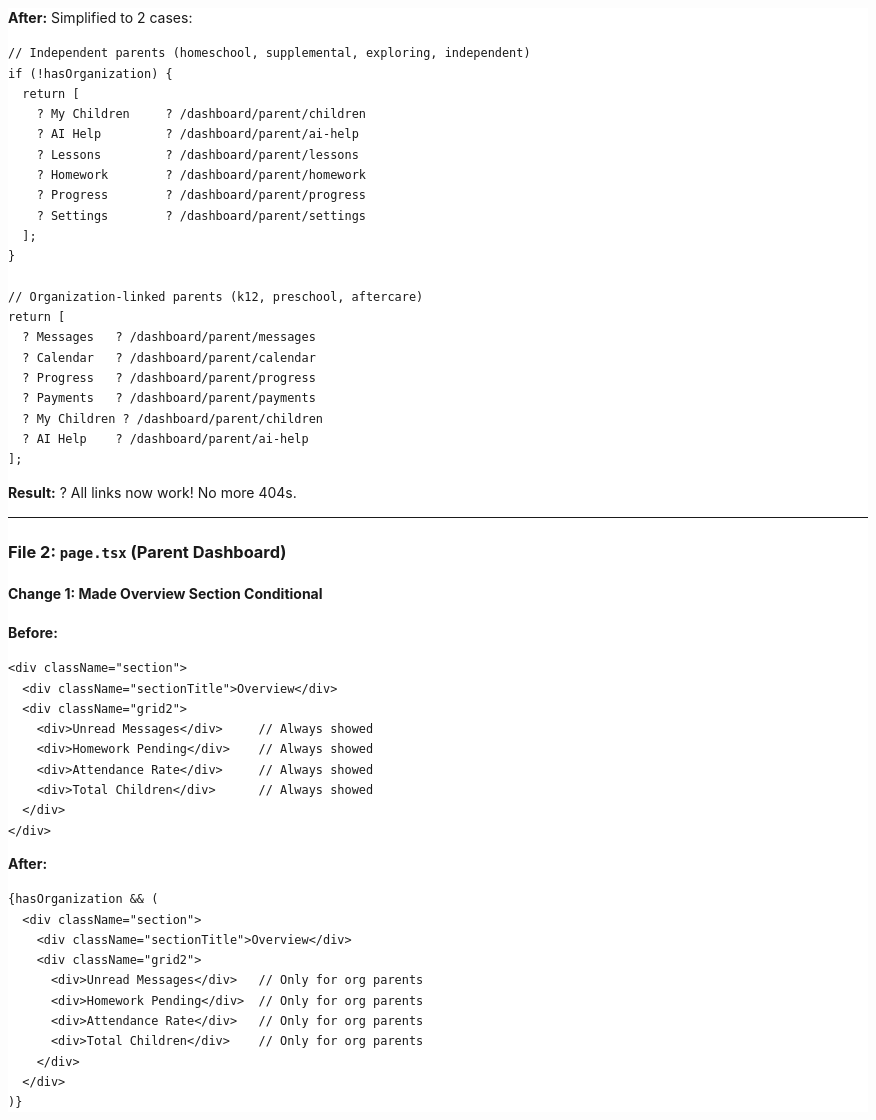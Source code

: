 **After:** Simplified to 2 cases:

```tsx
// Independent parents (homeschool, supplemental, exploring, independent)
if (!hasOrganization) {
  return [
    ? My Children     ? /dashboard/parent/children
    ? AI Help         ? /dashboard/parent/ai-help
    ? Lessons         ? /dashboard/parent/lessons
    ? Homework        ? /dashboard/parent/homework
    ? Progress        ? /dashboard/parent/progress
    ? Settings        ? /dashboard/parent/settings
  ];
}

// Organization-linked parents (k12, preschool, aftercare)
return [
  ? Messages   ? /dashboard/parent/messages
  ? Calendar   ? /dashboard/parent/calendar
  ? Progress   ? /dashboard/parent/progress
  ? Payments   ? /dashboard/parent/payments
  ? My Children ? /dashboard/parent/children
  ? AI Help    ? /dashboard/parent/ai-help
];
```

**Result:** ? All links now work! No more 404s.

---

### **File 2: `page.tsx` (Parent Dashboard)**

#### **Change 1: Made Overview Section Conditional**

**Before:**
```tsx
<div className="section">
  <div className="sectionTitle">Overview</div>
  <div className="grid2">
    <div>Unread Messages</div>     // Always showed
    <div>Homework Pending</div>    // Always showed
    <div>Attendance Rate</div>     // Always showed
    <div>Total Children</div>      // Always showed
  </div>
</div>
```

**After:**
```tsx
{hasOrganization && (
  <div className="section">
    <div className="sectionTitle">Overview</div>
    <div className="grid2">
      <div>Unread Messages</div>   // Only for org parents
      <div>Homework Pending</div>  // Only for org parents
      <div>Attendance Rate</div>   // Only for org parents
      <div>Total Children</div>    // Only for org parents
    </div>
  </div>
)}
```
